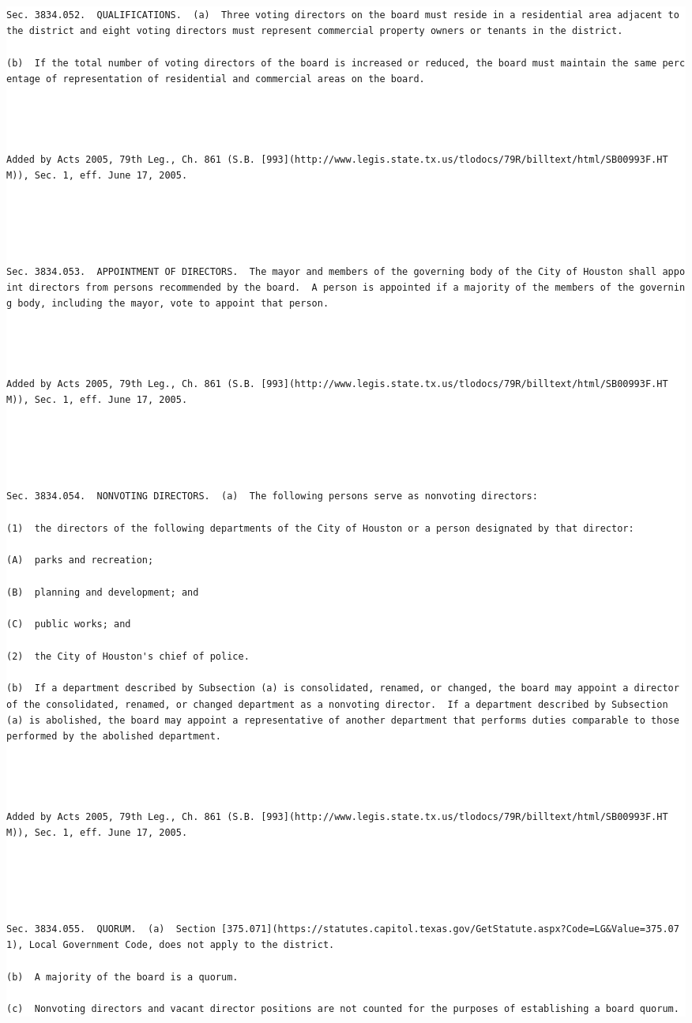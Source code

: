     Sec. 3834.052.  QUALIFICATIONS.  (a)  Three voting directors on the board must reside in a residential area adjacent to the district and eight voting directors must represent commercial property owners or tenants in the district.
    
    (b)  If the total number of voting directors of the board is increased or reduced, the board must maintain the same percentage of representation of residential and commercial areas on the board.
    
    
    
    
    Added by Acts 2005, 79th Leg., Ch. 861 (S.B. [993](http://www.legis.state.tx.us/tlodocs/79R/billtext/html/SB00993F.HTM)), Sec. 1, eff. June 17, 2005.
    
    
    
    
    
    Sec. 3834.053.  APPOINTMENT OF DIRECTORS.  The mayor and members of the governing body of the City of Houston shall appoint directors from persons recommended by the board.  A person is appointed if a majority of the members of the governing body, including the mayor, vote to appoint that person.
    
    
    
    
    Added by Acts 2005, 79th Leg., Ch. 861 (S.B. [993](http://www.legis.state.tx.us/tlodocs/79R/billtext/html/SB00993F.HTM)), Sec. 1, eff. June 17, 2005.
    
    
    
    
    
    Sec. 3834.054.  NONVOTING DIRECTORS.  (a)  The following persons serve as nonvoting directors:
    
    (1)  the directors of the following departments of the City of Houston or a person designated by that director:
    
    (A)  parks and recreation;
    
    (B)  planning and development; and
    
    (C)  public works; and
    
    (2)  the City of Houston's chief of police.
    
    (b)  If a department described by Subsection (a) is consolidated, renamed, or changed, the board may appoint a director of the consolidated, renamed, or changed department as a nonvoting director.  If a department described by Subsection (a) is abolished, the board may appoint a representative of another department that performs duties comparable to those performed by the abolished department.
    
    
    
    
    Added by Acts 2005, 79th Leg., Ch. 861 (S.B. [993](http://www.legis.state.tx.us/tlodocs/79R/billtext/html/SB00993F.HTM)), Sec. 1, eff. June 17, 2005.
    
    
    
    
    
    Sec. 3834.055.  QUORUM.  (a)  Section [375.071](https://statutes.capitol.texas.gov/GetStatute.aspx?Code=LG&Value=375.071), Local Government Code, does not apply to the district.
    
    (b)  A majority of the board is a quorum.
    
    (c)  Nonvoting directors and vacant director positions are not counted for the purposes of establishing a board quorum.
    
    
